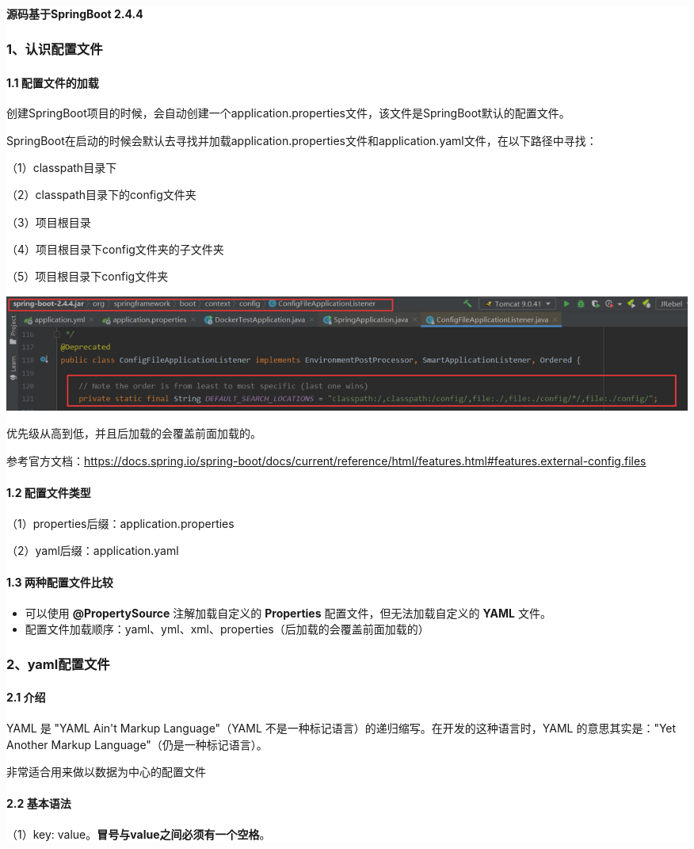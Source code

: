 **源码基于SpringBoot 2.4.4**

### 1、认识配置文件

#### 1.1 配置文件的加载

创建SpringBoot项目的时候，会自动创建一个application.properties文件，该文件是SpringBoot默认的配置文件。

SpringBoot在启动的时候会默认去寻找并加载application.properties文件和application.yaml文件，在以下路径中寻找：

（1）classpath目录下

（2）classpath目录下的config文件夹

（3）项目根目录

（4）项目根目录下config文件夹的子文件夹

（5）项目根目录下config文件夹

![image-20210619133732705](SpringBoot2配置文件application.yaml.assets/image-20210619133732705.png)

优先级从高到低，并且后加载的会覆盖前面加载的。

参考官方文档：https://docs.spring.io/spring-boot/docs/current/reference/html/features.html#features.external-config.files

#### 1.2 配置文件类型

（1）properties后缀：application.properties

（2）yaml后缀：application.yaml

#### 1.3 两种配置文件比较

- 可以使用 **@PropertySource** 注解加载自定义的 **Properties** 配置文件，但无法加载自定义的 **YAML** 文件。
- 配置文件加载顺序：yaml、yml、xml、properties（后加载的会覆盖前面加载的）

### 2、yaml配置文件

#### 2.1 介绍

YAML 是 "YAML Ain't Markup Language"（YAML 不是一种标记语言）的递归缩写。在开发的这种语言时，YAML 的意思其实是："Yet Another Markup Language"（仍是一种标记语言）。 

非常适合用来做以数据为中心的配置文件

#### 2.2 基本语法

（1）key: value。**冒号与value之间必须有一个空格**。
